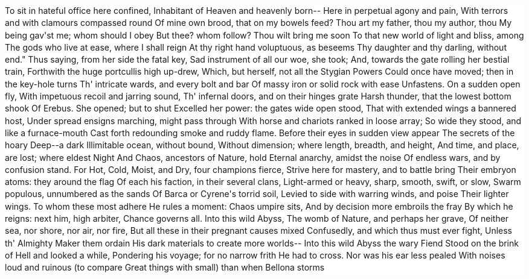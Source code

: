To sit in hateful office here confined,
Inhabitant of Heaven and heavenly born--
Here in perpetual agony and pain,
With terrors and with clamours compassed round
Of mine own brood, that on my bowels feed?
Thou art my father, thou my author, thou
My being gav'st me; whom should I obey
But thee? whom follow? Thou wilt bring me soon
To that new world of light and bliss, among
The gods who live at ease, where I shall reign
At thy right hand voluptuous, as beseems
Thy daughter and thy darling, without end."
Thus saying, from her side the fatal key,
Sad instrument of all our woe, she took;
And, towards the gate rolling her bestial train,
Forthwith the huge portcullis high up-drew,
Which, but herself, not all the Stygian Powers
Could once have moved; then in the key-hole turns
Th' intricate wards, and every bolt and bar
Of massy iron or solid rock with ease
Unfastens.  On a sudden open fly,
With impetuous recoil and jarring sound,
Th' infernal doors, and on their hinges grate
Harsh thunder, that the lowest bottom shook
Of Erebus.  She opened; but to shut
Excelled her power: the gates wide open stood,
That with extended wings a bannered host,
Under spread ensigns marching, might pass through
With horse and chariots ranked in loose array;
So wide they stood, and like a furnace-mouth
Cast forth redounding smoke and ruddy flame.
Before their eyes in sudden view appear
The secrets of the hoary Deep--a dark
Illimitable ocean, without bound,
Without dimension; where length, breadth, and height,
And time, and place, are lost; where eldest Night
And Chaos, ancestors of Nature, hold
Eternal anarchy, amidst the noise
Of endless wars, and by confusion stand.
For Hot, Cold, Moist, and Dry, four champions fierce,
Strive here for mastery, and to battle bring
Their embryon atoms: they around the flag
Of each his faction, in their several clans,
Light-armed or heavy, sharp, smooth, swift, or slow,
Swarm populous, unnumbered as the sands
Of Barca or Cyrene's torrid soil,
Levied to side with warring winds, and poise
Their lighter wings.  To whom these most adhere
He rules a moment: Chaos umpire sits,
And by decision more embroils the fray
By which he reigns: next him, high arbiter,
Chance governs all.  Into this wild Abyss,
The womb of Nature, and perhaps her grave,
Of neither sea, nor shore, nor air, nor fire,
But all these in their pregnant causes mixed
Confusedly, and which thus must ever fight,
Unless th' Almighty Maker them ordain
His dark materials to create more worlds--
Into this wild Abyss the wary Fiend
Stood on the brink of Hell and looked a while,
Pondering his voyage; for no narrow frith
He had to cross.  Nor was his ear less pealed
With noises loud and ruinous (to compare
Great things with small) than when Bellona storms